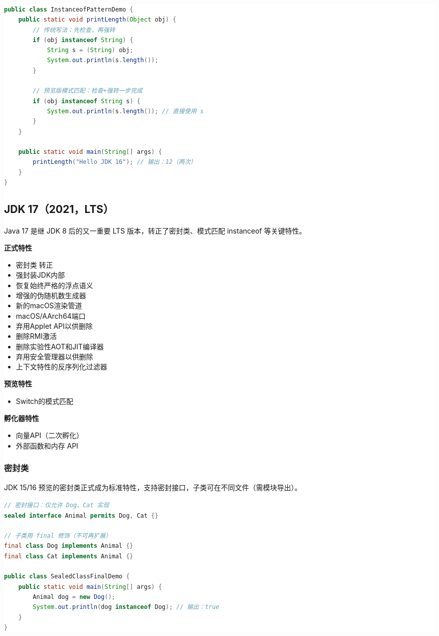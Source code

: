 ```java
public class InstanceofPatternDemo {
    public static void printLength(Object obj) {
        // 传统写法：先检查，再强转
        if (obj instanceof String) {
            String s = (String) obj;
            System.out.println(s.length());
        }
        
        // 预览版模式匹配：检查+强转一步完成
        if (obj instanceof String s) {
            System.out.println(s.length()); // 直接使用 s
        }
    }

    public static void main(String[] args) {
        printLength("Hello JDK 16"); // 输出：12（两次）
    }
}
```

## JDK 17（2021，LTS）

Java 17 是继 JDK 8 后的又一重要 LTS 版本，转正了密封类、模式匹配 instanceof 等关键特性。

**正式特性**

- 密封类 转正
- 强封装JDK内部
- 恢复始终严格的浮点语义
- 增强的伪随机数生成器
- 新的macOS渲染管道
- macOS/AArch64端口
- 弃用Applet API以供删除
- 删除RMI激活
- 删除实验性AOT和JIT编译器
- 弃用安全管理器以供删除
- 上下文特性的反序列化过滤器

**预览特性**

- Switch的模式匹配

**孵化器特性**

- 向量API（二次孵化）
- 外部函数和内存 API

### 密封类 <Badge type="info" text="转正" />

JDK 15/16 预览的密封类正式成为标准特性，支持密封接口，子类可在不同文件（需模块导出）。

```java
// 密封接口：仅允许 Dog、Cat 实现
sealed interface Animal permits Dog, Cat {}

// 子类用 final 修饰（不可再扩展）
final class Dog implements Animal {}
final class Cat implements Animal {}

public class SealedClassFinalDemo {
    public static void main(String[] args) {
        Animal dog = new Dog();
        System.out.println(dog instanceof Dog); // 输出：true
    }
}
```
